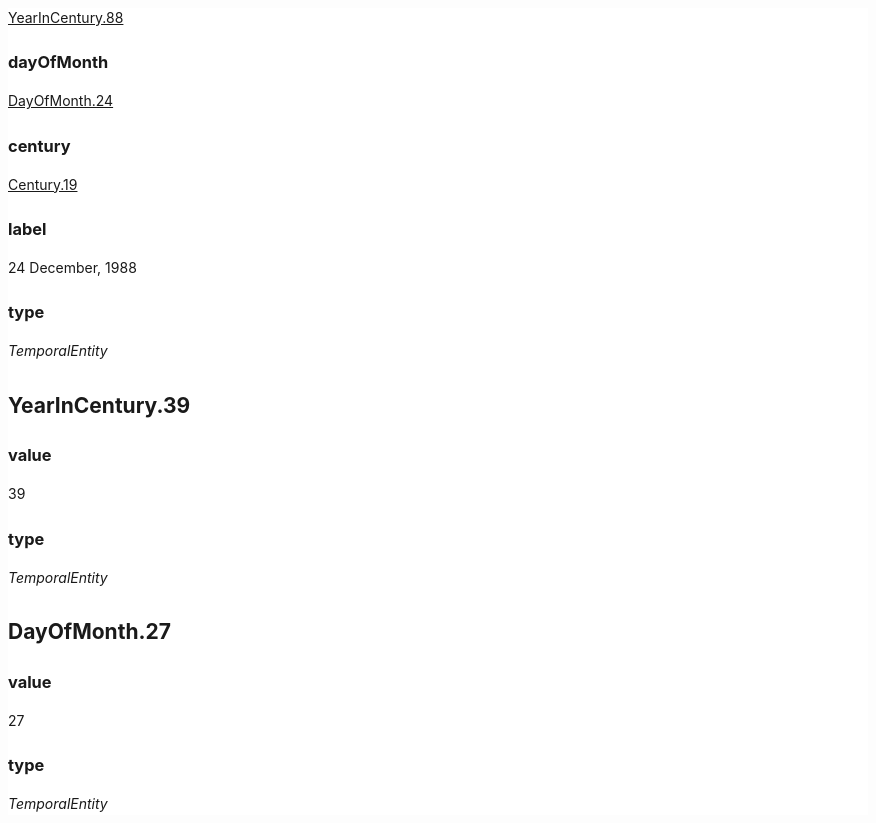 
[YearInCentury.88](#YearInCentury.88)

### dayOfMonth


[DayOfMonth.24](#DayOfMonth.24)

### century


[Century.19](#Century.19)

### label


24 December, 1988

### type


*TemporalEntity*

## YearInCentury.39

### value


39

### type


*TemporalEntity*

## DayOfMonth.27

### value


27

### type


*TemporalEntity*